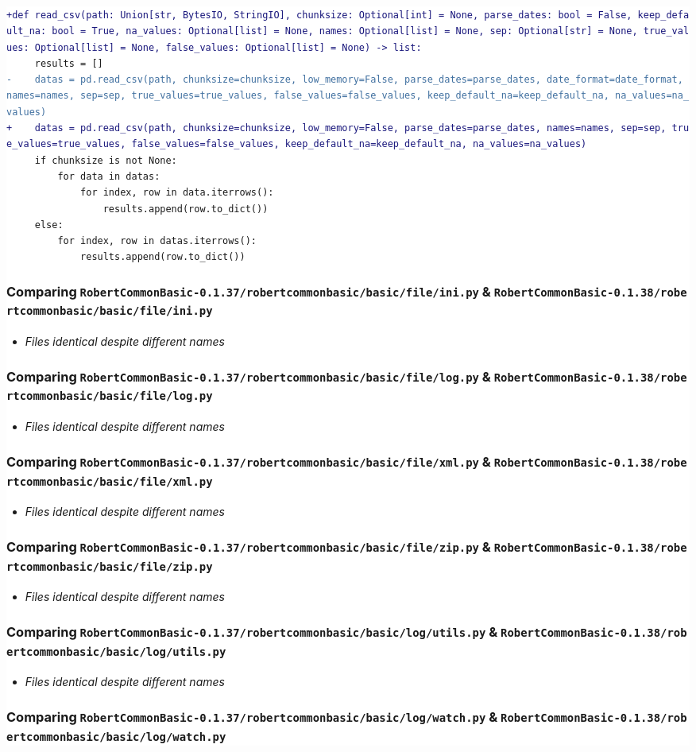 ```diff
+def read_csv(path: Union[str, BytesIO, StringIO], chunksize: Optional[int] = None, parse_dates: bool = False, keep_default_na: bool = True, na_values: Optional[list] = None, names: Optional[list] = None, sep: Optional[str] = None, true_values: Optional[list] = None, false_values: Optional[list] = None) -> list:
     results = []
-    datas = pd.read_csv(path, chunksize=chunksize, low_memory=False, parse_dates=parse_dates, date_format=date_format, names=names, sep=sep, true_values=true_values, false_values=false_values, keep_default_na=keep_default_na, na_values=na_values)
+    datas = pd.read_csv(path, chunksize=chunksize, low_memory=False, parse_dates=parse_dates, names=names, sep=sep, true_values=true_values, false_values=false_values, keep_default_na=keep_default_na, na_values=na_values)
     if chunksize is not None:
         for data in datas:
             for index, row in data.iterrows():
                 results.append(row.to_dict())
     else:
         for index, row in datas.iterrows():
             results.append(row.to_dict())
```

### Comparing `RobertCommonBasic-0.1.37/robertcommonbasic/basic/file/ini.py` & `RobertCommonBasic-0.1.38/robertcommonbasic/basic/file/ini.py`

 * *Files identical despite different names*

### Comparing `RobertCommonBasic-0.1.37/robertcommonbasic/basic/file/log.py` & `RobertCommonBasic-0.1.38/robertcommonbasic/basic/file/log.py`

 * *Files identical despite different names*

### Comparing `RobertCommonBasic-0.1.37/robertcommonbasic/basic/file/xml.py` & `RobertCommonBasic-0.1.38/robertcommonbasic/basic/file/xml.py`

 * *Files identical despite different names*

### Comparing `RobertCommonBasic-0.1.37/robertcommonbasic/basic/file/zip.py` & `RobertCommonBasic-0.1.38/robertcommonbasic/basic/file/zip.py`

 * *Files identical despite different names*

### Comparing `RobertCommonBasic-0.1.37/robertcommonbasic/basic/log/utils.py` & `RobertCommonBasic-0.1.38/robertcommonbasic/basic/log/utils.py`

 * *Files identical despite different names*

### Comparing `RobertCommonBasic-0.1.37/robertcommonbasic/basic/log/watch.py` & `RobertCommonBasic-0.1.38/robertcommonbasic/basic/log/watch.py`
